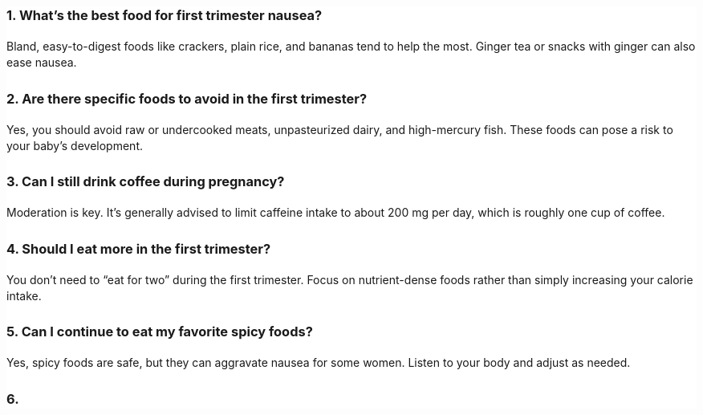 ### 1. What’s the best food for first trimester nausea?
Bland, easy-to-digest foods like crackers, plain rice, and bananas tend to help the most. Ginger tea or snacks with ginger can also ease nausea.

### 2. Are there specific foods to avoid in the first trimester?
Yes, you should avoid raw or undercooked meats, unpasteurized dairy, and high-mercury fish. These foods can pose a risk to your baby’s development.

### 3. Can I still drink coffee during pregnancy?
Moderation is key. It’s generally advised to limit caffeine intake to about 200 mg per day, which is roughly one cup of coffee.

### 4. Should I eat more in the first trimester?
You don’t need to “eat for two” during the first trimester. Focus on nutrient-dense foods rather than simply increasing your calorie intake.

### 5. Can I continue to eat my favorite spicy foods?
Yes, spicy foods are safe, but they can aggravate nausea for some women. Listen to your body and adjust as needed.

### 6.
